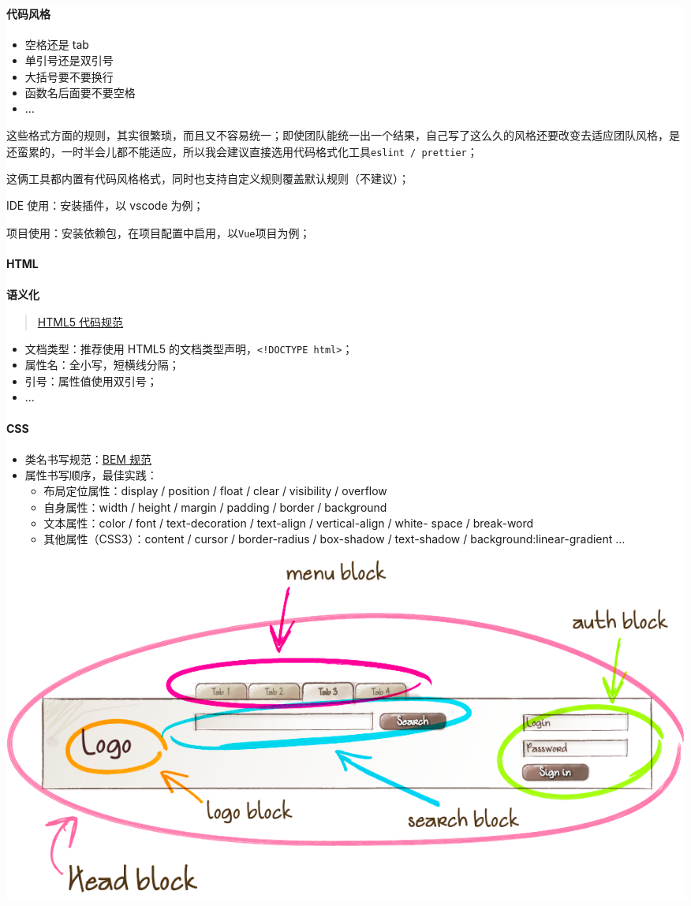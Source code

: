 #### 代码风格

- 空格还是 tab
- 单引号还是双引号
- 大括号要不要换行
- 函数名后面要不要空格
- ...

这些格式方面的规则，其实很繁琐，而且又不容易统一；即使团队能统一出一个结果，自己写了这么久的风格还要改变去适应团队风格，是还蛮累的，一时半会儿都不能适应，所以我会建议直接选用代码格式化工具`eslint / prettier`；

这俩工具都内置有代码风格格式，同时也支持自定义规则覆盖默认规则（不建议）；

IDE 使用：安装插件，以 vscode 为例；

项目使用：安装依赖包，在项目配置中启用，以`Vue`项目为例；

#### HTML

**语义化**

> [HTML5 代码规范](https://www.w3cschool.cn/html5/html5-syntax.html)

- 文档类型：推荐使用 HTML5 的文档类型声明，`<!DOCTYPE html>`；
- 属性名：全小写，短横线分隔；
- 引号：属性值使用双引号；
- ...

#### CSS

- 类名书写规范：[BEM 规范](https://en.bem.info/methodology/key-concepts/)
- 属性书写顺序，最佳实践：
  - 布局定位属性：display / position / float / clear / visibility / overflow
  - 自身属性：width / height / margin / padding / border / background
  - 文本属性：color / font / text-decoration / text-align / vertical-align / white- space / break-word
  - 其他属性（CSS3）：content / cursor / border-radius / box-shadow / text-shadow / background:linear-gradient …

![BEM规范](/img/in-post/fe-dev-standard/bem-info.png)
